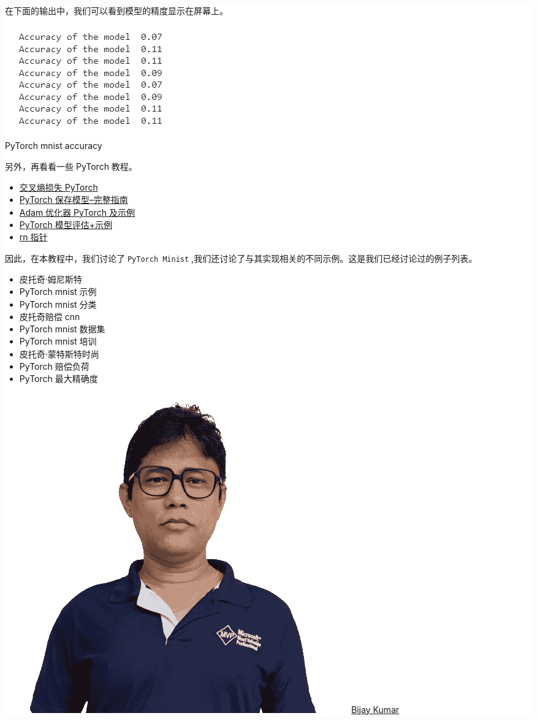 在下面的输出中，我们可以看到模型的精度显示在屏幕上。

![PyTorch mnist accuracy](img/1892bf7301952e8c986b2c01f46e1bc9.png "PyTorch mnist accuracy")

PyTorch mnist accuracy

另外，再看看一些 PyTorch 教程。

*   [交叉熵损失 PyTorch](https://pythonguides.com/cross-entropy-loss-pytorch/)
*   [PyTorch 保存模型–完整指南](https://pythonguides.com/pytorch-save-model/)
*   [Adam 优化器 PyTorch 及示例](https://pythonguides.com/adam-optimizer-pytorch/)
*   [PyTorch 模型评估+示例](https://pythonguides.com/pytorch-model-eval/)
*   [rn 指针](https://pythonguides.com/pytorch-rnn/)

因此，在本教程中，我们讨论了 `PyTorch Minist` ,我们还讨论了与其实现相关的不同示例。这是我们已经讨论过的例子列表。

*   皮托奇·姆尼斯特
*   PyTorch mnist 示例
*   PyTorch mnist 分类
*   皮托奇赔偿 cnn
*   PyTorch mnist 数据集
*   PyTorch mnist 培训
*   皮托奇·蒙特斯特时尚
*   PyTorch 赔偿负荷
*   PyTorch 最大精确度

![Bijay Kumar MVP](img/9cb1c9117bcc4bbbaba71db8d37d76ef.png "Bijay Kumar MVP")[Bijay Kumar](https://pythonguides.com/author/fewlines4biju/)
